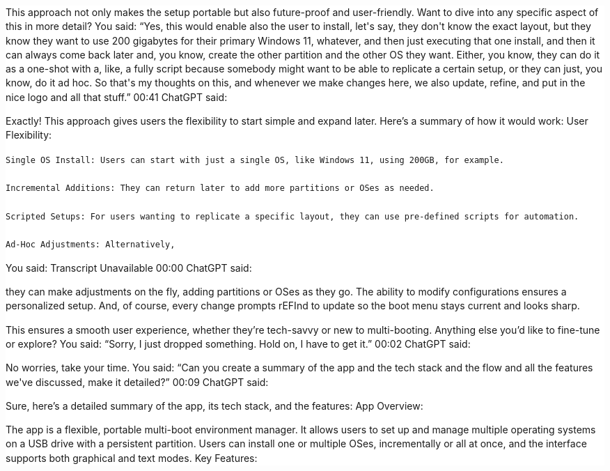 This approach not only makes the setup portable but also future-proof and user-friendly. Want to dive into any specific aspect of this in more detail?
You said:
“Yes, this would enable also the user to install, let's say, they don't know the exact layout, but they know they want to use 200 gigabytes for their primary Windows 11, whatever, and then just executing that one install, and then it can always come back later and, you know, create the other partition and the other OS they want. Either, you know, they can do it as a one-shot with a, like, a fully script because somebody might want to be able to replicate a certain setup, or they can just, you know, do it ad hoc. So that's my thoughts on this, and whenever we make changes here, we also update, refine, and put in the nice logo and all that stuff.”
00:41
ChatGPT said:

Exactly! This approach gives users the flexibility to start simple and expand later. Here’s a summary of how it would work:
User Flexibility:

    Single OS Install: Users can start with just a single OS, like Windows 11, using 200GB, for example.

    Incremental Additions: They can return later to add more partitions or OSes as needed.

    Scripted Setups: For users wanting to replicate a specific layout, they can use pre-defined scripts for automation.

    Ad-Hoc Adjustments: Alternatively,

You said:
Transcript Unavailable
00:00
ChatGPT said:

they can make adjustments on the fly, adding partitions or OSes as they go. The ability to modify configurations ensures a personalized setup. And, of course, every change prompts rEFInd to update so the boot menu stays current and looks sharp.

This ensures a smooth user experience, whether they’re tech-savvy or new to multi-booting. Anything else you’d like to fine-tune or explore?
You said:
“Sorry, I just dropped something. Hold on, I have to get it.”
00:02
ChatGPT said:

No worries, take your time.
You said:
“Can you create a summary of the app and the tech stack and the flow and all the features we've discussed, make it detailed?”
00:09
ChatGPT said:

Sure, here’s a detailed summary of the app, its tech stack, and the features:
App Overview:

The app is a flexible, portable multi-boot environment manager. It allows users to set up and manage multiple operating systems on a USB drive with a persistent partition. Users can install one or multiple OSes, incrementally or all at once, and the interface supports both graphical and text modes.
Key Features:
